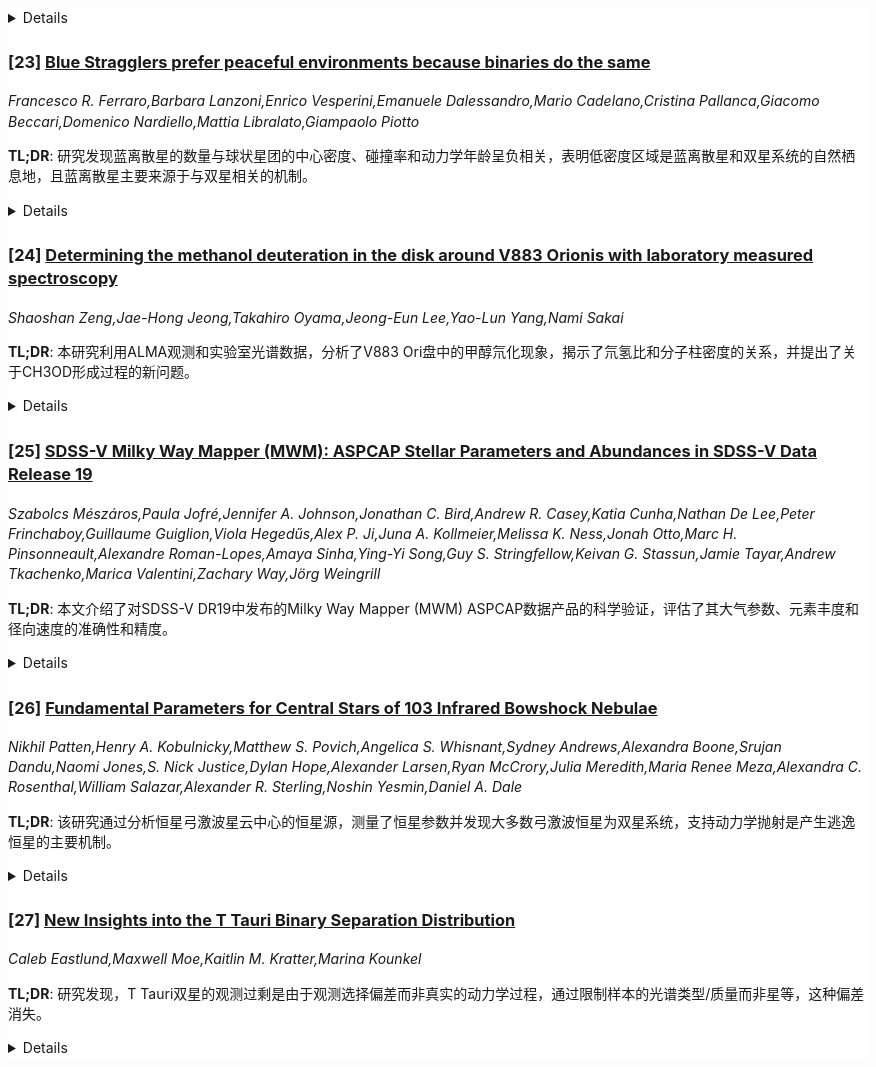 
<details><summary>Details</summary></details>

### [23] [Blue Stragglers prefer peaceful environments because binaries do the same](https://arxiv.org/abs/2506.07692)
*Francesco R. Ferraro,Barbara Lanzoni,Enrico Vesperini,Emanuele Dalessandro,Mario Cadelano,Cristina Pallanca,Giacomo Beccari,Domenico Nardiello,Mattia Libralato,Giampaolo Piotto*

**TL;DR**: 研究发现蓝离散星的数量与球状星团的中心密度、碰撞率和动力学年龄呈负相关，表明低密度区域是蓝离散星和双星系统的自然栖息地，且蓝离散星主要来源于与双星相关的机制。


<details><summary>Details</summary></details>

### [24] [Determining the methanol deuteration in the disk around V883 Orionis with laboratory measured spectroscopy](https://arxiv.org/abs/2506.07794)
*Shaoshan Zeng,Jae-Hong Jeong,Takahiro Oyama,Jeong-Eun Lee,Yao-Lun Yang,Nami Sakai*

**TL;DR**: 本研究利用ALMA观测和实验室光谱数据，分析了V883 Ori盘中的甲醇氘化现象，揭示了氘氢比和分子柱密度的关系，并提出了关于CH3OD形成过程的新问题。


<details><summary>Details</summary></details>

### [25] [SDSS-V Milky Way Mapper (MWM): ASPCAP Stellar Parameters and Abundances in SDSS-V Data Release 19](https://arxiv.org/abs/2506.07845)
*Szabolcs Mészáros,Paula Jofré,Jennifer A. Johnson,Jonathan C. Bird,Andrew R. Casey,Katia Cunha,Nathan De Lee,Peter Frinchaboy,Guillaume Guiglion,Viola Hegedűs,Alex P. Ji,Juna A. Kollmeier,Melissa K. Ness,Jonah Otto,Marc H. Pinsonneault,Alexandre Roman-Lopes,Amaya Sinha,Ying-Yi Song,Guy S. Stringfellow,Keivan G. Stassun,Jamie Tayar,Andrew Tkachenko,Marica Valentini,Zachary Way,Jörg Weingrill*

**TL;DR**: 本文介绍了对SDSS-V DR19中发布的Milky Way Mapper (MWM) ASPCAP数据产品的科学验证，评估了其大气参数、元素丰度和径向速度的准确性和精度。


<details><summary>Details</summary></details>

### [26] [Fundamental Parameters for Central Stars of 103 Infrared Bowshock Nebulae](https://arxiv.org/abs/2506.07904)
*Nikhil Patten,Henry A. Kobulnicky,Matthew S. Povich,Angelica S. Whisnant,Sydney Andrews,Alexandra Boone,Srujan Dandu,Naomi Jones,S. Nick Justice,Dylan Hope,Alexander Larsen,Ryan McCrory,Julia Meredith,Maria Renee Meza,Alexandra C. Rosenthal,William Salazar,Alexander R. Sterling,Noshin Yesmin,Daniel A. Dale*

**TL;DR**: 该研究通过分析恒星弓激波星云中心的恒星源，测量了恒星参数并发现大多数弓激波恒星为双星系统，支持动力学抛射是产生逃逸恒星的主要机制。


<details><summary>Details</summary></details>

### [27] [New Insights into the T Tauri Binary Separation Distribution](https://arxiv.org/abs/2506.07938)
*Caleb Eastlund,Maxwell Moe,Kaitlin M. Kratter,Marina Kounkel*

**TL;DR**: 研究发现，T Tauri双星的观测过剩是由于观测选择偏差而非真实的动力学过程，通过限制样本的光谱类型/质量而非星等，这种偏差消失。


<details><summary>Details</summary></details>
